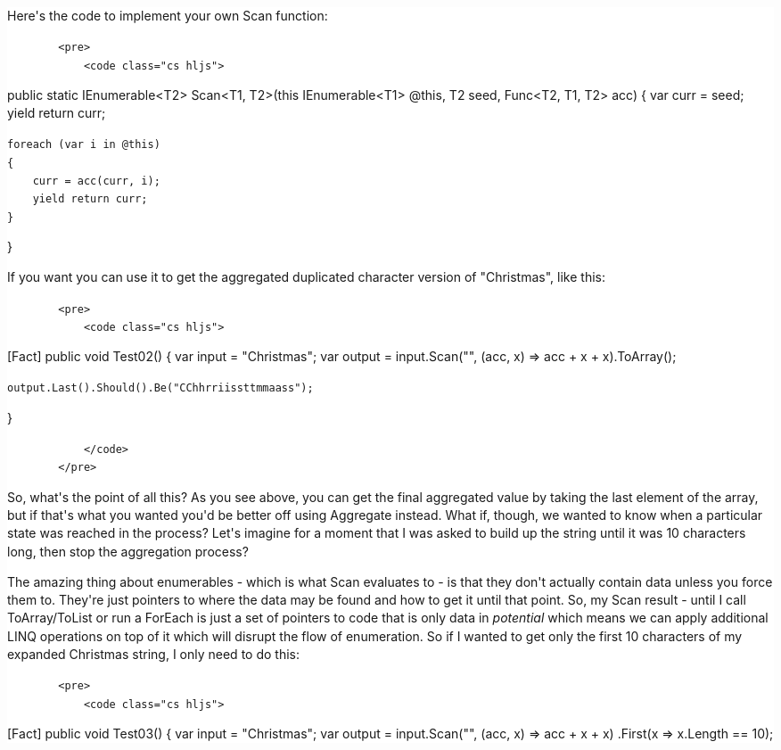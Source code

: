 <p>Here's the code to implement your own Scan function:</p>

			<pre>
				<code class="cs hljs">
public static IEnumerable&lt;T2&gt; Scan&lt;T1, T2&gt;(this IEnumerable&lt;T1&gt; @this, T2 seed, Func&lt;T2, T1, T2&gt; acc)
{
	var curr = seed;
	yield return curr;

	foreach (var i in @this)
	{
		curr = acc(curr, i);
		yield return curr;
	}
}
				</code>
			</pre>


<p>If you want you can use it to get the aggregated duplicated character version of "Christmas", like this:</p>


			<pre>
				<code class="cs hljs">

[Fact]
public void Test02()
{
	var input = "Christmas";
	var output = input.Scan("", (acc, x) =&gt; acc + x + x).ToArray();

	output.Last().Should().Be("CChhrriissttmmaass");
}

				</code>
			</pre>

<p>So, what's the point of all this?  As you see above, you can get the final aggregated value by taking the last element of the array, but if that's what you wanted you'd be better off using Aggregate instead.  What if, though, we wanted to know when a particular state was reached in the process?  Let's imagine for a moment that I was asked to build up the string until it was 10 characters long, then stop the aggregation process?</p>

<p>The amazing thing about enumerables - which is what Scan evaluates to - is that they don't actually contain data unless you force them to.  They're just pointers to where the data may be found and how to get it until that point.  So, my Scan result - until I call ToArray/ToList or run a ForEach is just a set of pointers to code that is only data in <i>potential</i> which means we can apply additional LINQ operations on top of it which will disrupt the flow of enumeration.  So if I wanted to get only the first 10 characters of my expanded Christmas string, I only need to do this:</p>

			<pre>
				<code class="cs hljs">

[Fact]
public void Test03()
{
	var input = "Christmas";
	var output = input.Scan("", (acc, x) =&gt; acc + x + x)
		.First(x =&gt; x.Length == 10);
